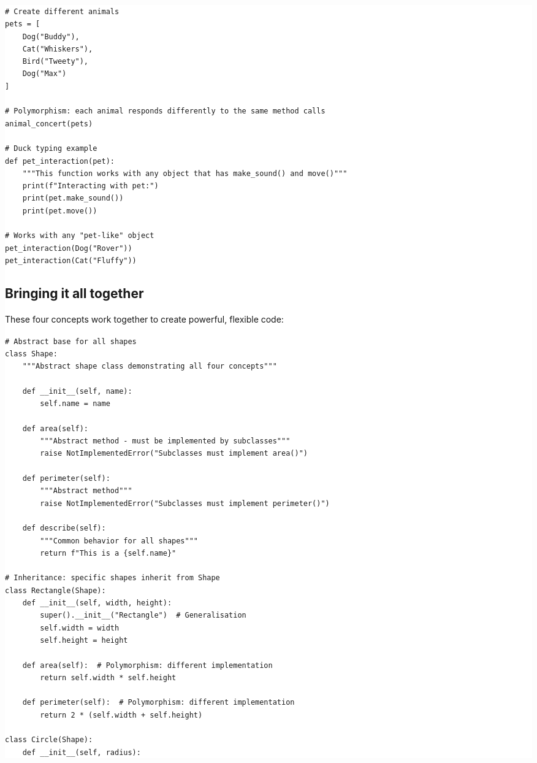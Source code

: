 ```python-template
# Create different animals
pets = [
    Dog("Buddy"),
    Cat("Whiskers"),
    Bird("Tweety"),
    Dog("Max")
]

# Polymorphism: each animal responds differently to the same method calls
animal_concert(pets)

# Duck typing example
def pet_interaction(pet):
    """This function works with any object that has make_sound() and move()"""
    print(f"Interacting with pet:")
    print(pet.make_sound())
    print(pet.move())

# Works with any "pet-like" object
pet_interaction(Dog("Rover"))
pet_interaction(Cat("Fluffy"))

```

## Bringing it all together

These four concepts work together to create powerful, flexible code:

```python-template
# Abstract base for all shapes
class Shape:
    """Abstract shape class demonstrating all four concepts"""
    
    def __init__(self, name):
        self.name = name
    
    def area(self):
        """Abstract method - must be implemented by subclasses"""
        raise NotImplementedError("Subclasses must implement area()")
    
    def perimeter(self):
        """Abstract method"""
        raise NotImplementedError("Subclasses must implement perimeter()")
    
    def describe(self):
        """Common behavior for all shapes"""
        return f"This is a {self.name}"

# Inheritance: specific shapes inherit from Shape
class Rectangle(Shape):
    def __init__(self, width, height):
        super().__init__("Rectangle")  # Generalisation
        self.width = width
        self.height = height
    
    def area(self):  # Polymorphism: different implementation
        return self.width * self.height
    
    def perimeter(self):  # Polymorphism: different implementation
        return 2 * (self.width + self.height)

class Circle(Shape):
    def __init__(self, radius):
```